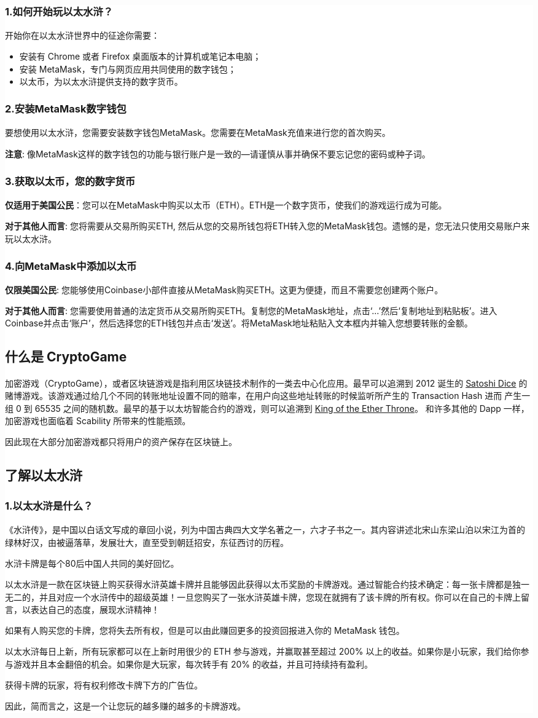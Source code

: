 ### 1.如何开始玩以太水浒？

开始你在以太水浒世界中的征途你需要：

*   安装有 Chrome 或者 Firefox 桌面版本的计算机或笔记本电脑；
*   安装 MetaMask，专门与网页应用共同使用的数字钱包；
*   以太币，为以太水浒提供支持的数字货币。

### 2.安装MetaMask数字钱包

要想使用以太水浒，您需要安装数字钱包MetaMask。您需要在MetaMask充值来进行您的首次购买。

**注意**: 像MetaMask这样的数字钱包的功能与银行账户是一致的—请谨慎从事并确保不要忘记您的密码或种子词。

### 3.获取以太币，您的数字货币

**仅适用于美国公民**：您可以在MetaMask中购买以太币（ETH）。ETH是一个数字货币，使我们的游戏运行成为可能。

**对于其他人而言**: 您将需要从交易所购买ETH, 然后从您的交易所钱包将ETH转入您的MetaMask钱包。遗憾的是，您无法只使用交易账户来玩以太水浒。

### 4.向MetaMask中添加以太币

**仅限美国公民**: 您能够使用Coinbase小部件直接从MetaMask购买ETH。这更为便捷，而且不需要您创建两个账户。

**对于其他人而言**: 您需要使用普通的法定货币从交易所购买ETH。复制您的MetaMask地址，点击‘...’然后‘复制地址到粘贴板’。进入Coinbase并点击‘账户’，然后选择您的ETH钱包并点击‘发送’。将MetaMask地址粘贴入文本框内并输入您想要转账的金额。

## 什么是 CryptoGame

加密游戏（CryptoGame），或者区块链游戏是指利用区块链技术制作的一类去中心化应用。最早可以追溯到 2012 诞生的 [Satoshi Dice](https://en.bitcoin.it/wiki/Satoshi_Dice) 的赌博游戏。该游戏通过给几个不同的转账地址设置不同的赔率，在用户向这些地址转账的时候监听所产生的 Transaction Hash 进而 产生一组 0 到 65535 之间的随机数。最早的基于以太坊智能合约的游戏，则可以追溯到 [King of the Ether Throne](https://www.reddit.com/r/ethereum/comments/44h1m1/a_new_%C3%B0app_king_of_the_ether_throne/)。 和许多其他的 Dapp 一样，加密游戏也面临着 Scability 所带来的性能瓶颈。

因此现在大部分加密游戏都只将用户的资产保存在区块链上。

## 了解以太水浒

### 1.以太水浒是什么？

《水浒传》，是中国以白话文写成的章回小说，列为中国古典四大文学名著之一，六才子书之一。其内容讲述北宋山东梁山泊以宋江为首的绿林好汉，由被逼落草，发展壮大，直至受到朝廷招安，东征西讨的历程。

水浒卡牌是每个80后中国人共同的美好回忆。

以太水浒是一款在区块链上购买获得水浒英雄卡牌并且能够因此获得以太币奖励的卡牌游戏。通过智能合约技术确定：每一张卡牌都是独一无二的，并且对应一个水浒传中的超级英雄！一旦您购买了一张水浒英雄卡牌，您现在就拥有了该卡牌的所有权。你可以在自己的卡牌上留言，以表达自己的态度，展现水浒精神！

如果有人购买您的卡牌，您将失去所有权，但是可以由此赚回更多的投资回报进入你的 MetaMask 钱包。

以太水浒每日上新，所有玩家都可以在上新时用很少的 ETH 参与游戏，并赢取甚至超过 200% 以上的收益。如果你是小玩家，我们给你参与游戏并且本金翻倍的机会。如果你是大玩家，每次转手有 20% 的收益，并且可持续持有盈利。

获得卡牌的玩家，将有权利修改卡牌下方的广告位。

因此，简而言之，这是一个让您玩的越多赚的越多的卡牌游戏。
